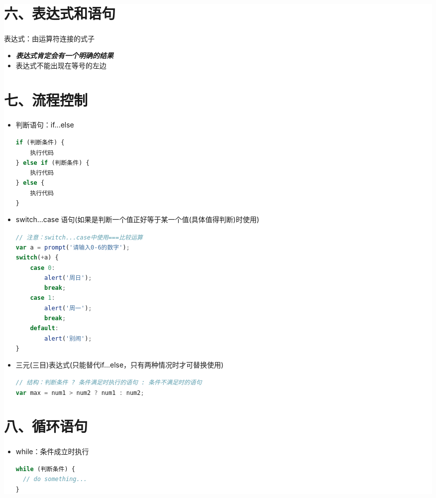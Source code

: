 

# 六、表达式和语句

表达式：由运算符连接的式子

+ ***表达式肯定会有一个明确的结果***
+ 表达式不能出现在等号的左边



# 七、流程控制

+ 判断语句：if...else

  ```js
  if (判断条件) {
      执行代码
  } else if (判断条件) {
      执行代码
  } else {
      执行代码
  }
  ```

+ switch...case 语句(如果是判断一个值正好等于某一个值(具体值得判断)时使用)

  ```js
  // 注意：switch...case中使用===比较运算
  var a = prompt('请输入0-6的数字');
  switch(+a) {
      case 0: 
          alert('周日');
          break;
      case 1:
          alert('周一');
          break;
      default:
          alert('别闹');
  }
  ```

+ 三元(三目)表达式(只能替代if...else，只有两种情况时才可替换使用)

  ```js
  // 结构：判断条件 ? 条件满足时执行的语句 : 条件不满足时的语句
  var max = num1 > num2 ? num1 : num2;
  ```



# 八、循环语句

+ while：条件成立时执行

  ```js
  while (判断条件) {
  	// do something...
  }
  ```

